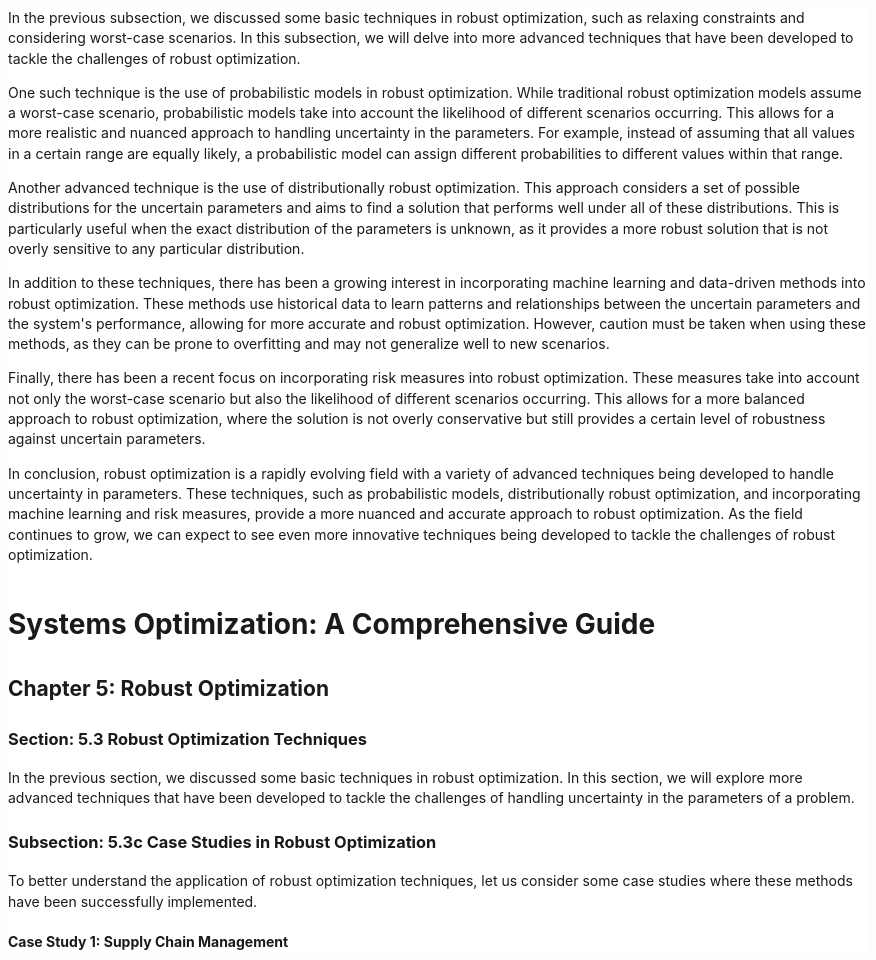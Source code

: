 In the previous subsection, we discussed some basic techniques in robust optimization, such as relaxing constraints and considering worst-case scenarios. In this subsection, we will delve into more advanced techniques that have been developed to tackle the challenges of robust optimization.

One such technique is the use of probabilistic models in robust optimization. While traditional robust optimization models assume a worst-case scenario, probabilistic models take into account the likelihood of different scenarios occurring. This allows for a more realistic and nuanced approach to handling uncertainty in the parameters. For example, instead of assuming that all values in a certain range are equally likely, a probabilistic model can assign different probabilities to different values within that range.

Another advanced technique is the use of distributionally robust optimization. This approach considers a set of possible distributions for the uncertain parameters and aims to find a solution that performs well under all of these distributions. This is particularly useful when the exact distribution of the parameters is unknown, as it provides a more robust solution that is not overly sensitive to any particular distribution.

In addition to these techniques, there has been a growing interest in incorporating machine learning and data-driven methods into robust optimization. These methods use historical data to learn patterns and relationships between the uncertain parameters and the system's performance, allowing for more accurate and robust optimization. However, caution must be taken when using these methods, as they can be prone to overfitting and may not generalize well to new scenarios.

Finally, there has been a recent focus on incorporating risk measures into robust optimization. These measures take into account not only the worst-case scenario but also the likelihood of different scenarios occurring. This allows for a more balanced approach to robust optimization, where the solution is not overly conservative but still provides a certain level of robustness against uncertain parameters.

In conclusion, robust optimization is a rapidly evolving field with a variety of advanced techniques being developed to handle uncertainty in parameters. These techniques, such as probabilistic models, distributionally robust optimization, and incorporating machine learning and risk measures, provide a more nuanced and accurate approach to robust optimization. As the field continues to grow, we can expect to see even more innovative techniques being developed to tackle the challenges of robust optimization.


# Systems Optimization: A Comprehensive Guide

## Chapter 5: Robust Optimization

### Section: 5.3 Robust Optimization Techniques

In the previous section, we discussed some basic techniques in robust optimization. In this section, we will explore more advanced techniques that have been developed to tackle the challenges of handling uncertainty in the parameters of a problem.

### Subsection: 5.3c Case Studies in Robust Optimization

To better understand the application of robust optimization techniques, let us consider some case studies where these methods have been successfully implemented.

#### Case Study 1: Supply Chain Management
